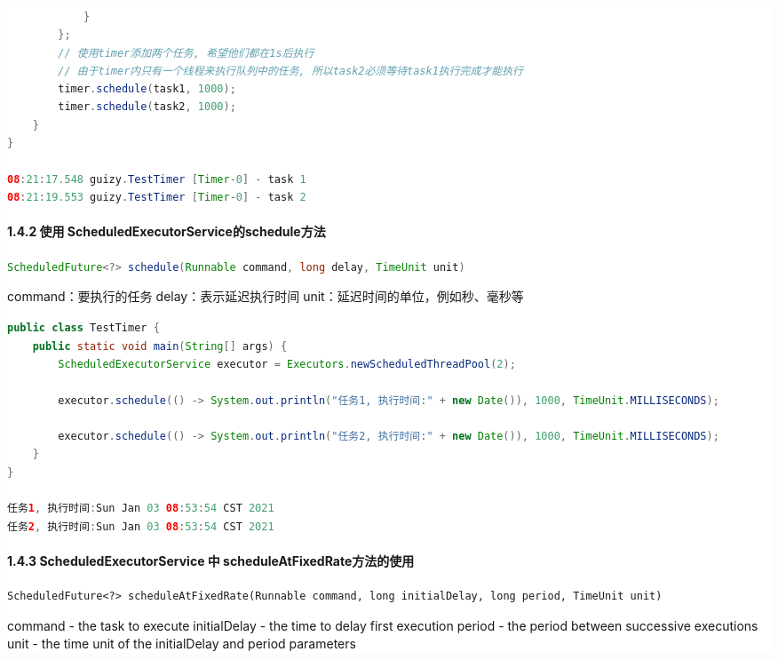 ```java
            }
        };
		// 使用timer添加两个任务, 希望他们都在1s后执行
		// 由于timer内只有一个线程来执行队列中的任务, 所以task2必须等待task1执行完成才能执行
        timer.schedule(task1, 1000);
        timer.schedule(task2, 1000);
    }
}

08:21:17.548 guizy.TestTimer [Timer-0] - task 1
08:21:19.553 guizy.TestTimer [Timer-0] - task 2
```





#### 1.4.2 使用 ScheduledExecutorService的schedule方法

```java
ScheduledFuture<?> schedule(Runnable command, long delay, TimeUnit unit)
```
command：要执行的任务
delay：表示延迟执行时间
unit：延迟时间的单位，例如秒、毫秒等

```java
public class TestTimer {
    public static void main(String[] args) {
        ScheduledExecutorService executor = Executors.newScheduledThreadPool(2);

        executor.schedule(() -> System.out.println("任务1, 执行时间:" + new Date()), 1000, TimeUnit.MILLISECONDS);

        executor.schedule(() -> System.out.println("任务2, 执行时间:" + new Date()), 1000, TimeUnit.MILLISECONDS);
    }
}

任务1, 执行时间:Sun Jan 03 08:53:54 CST 2021
任务2, 执行时间:Sun Jan 03 08:53:54 CST 2021
```



#### 1.4.3 ScheduledExecutorService 中 scheduleAtFixedRate方法的使用

```
ScheduledFuture<?> scheduleAtFixedRate(Runnable command, long initialDelay, long period, TimeUnit unit)
```
command - the task to execute
initialDelay - the time to delay first execution
period - the period between successive executions
unit - the time unit of the initialDelay and period parameters
